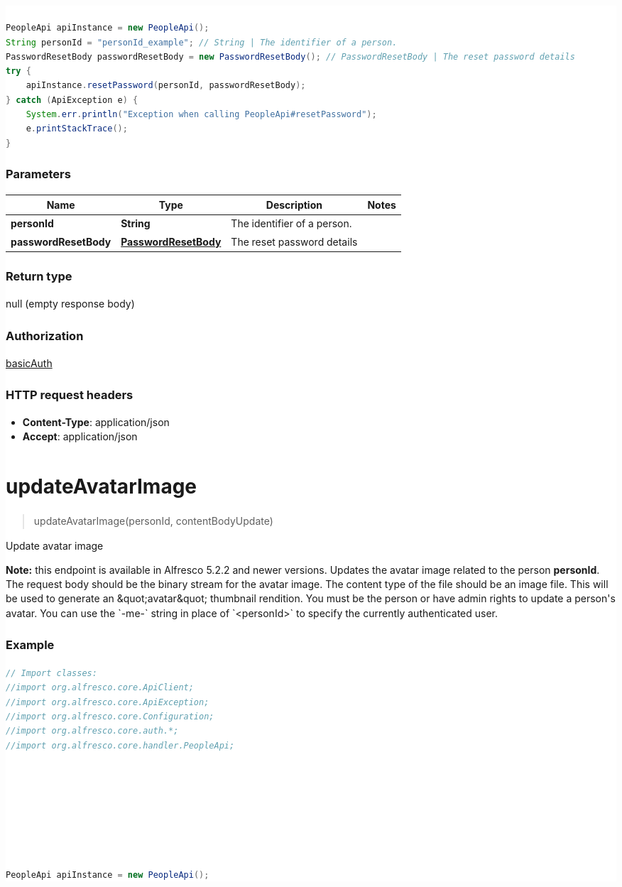 ```java

PeopleApi apiInstance = new PeopleApi();
String personId = "personId_example"; // String | The identifier of a person.
PasswordResetBody passwordResetBody = new PasswordResetBody(); // PasswordResetBody | The reset password details
try {
    apiInstance.resetPassword(personId, passwordResetBody);
} catch (ApiException e) {
    System.err.println("Exception when calling PeopleApi#resetPassword");
    e.printStackTrace();
}
```

### Parameters

Name | Type | Description  | Notes
------------- | ------------- | ------------- | -------------
 **personId** | **String**| The identifier of a person. |
 **passwordResetBody** | [**PasswordResetBody**](PasswordResetBody.md)| The reset password details |

### Return type

null (empty response body)

### Authorization

[basicAuth](../README.md#basicAuth)

### HTTP request headers

 - **Content-Type**: application/json
 - **Accept**: application/json

<a name="updateAvatarImage"></a>
# **updateAvatarImage**
> updateAvatarImage(personId, contentBodyUpdate)

Update avatar image

**Note:** this endpoint is available in Alfresco 5.2.2 and newer versions.  Updates the avatar image related to the person **personId**.  The request body should be the binary stream for the avatar image. The content type of the file  should be an image file. This will be used to generate an \&quot;avatar\&quot; thumbnail rendition.  You must be the person or have admin rights to update a person&#39;s avatar.  You can use the &#x60;-me-&#x60; string in place of &#x60;&lt;personId&gt;&#x60; to specify the currently authenticated user. 

### Example
```java
// Import classes:
//import org.alfresco.core.ApiClient;
//import org.alfresco.core.ApiException;
//import org.alfresco.core.Configuration;
//import org.alfresco.core.auth.*;
//import org.alfresco.core.handler.PeopleApi;








PeopleApi apiInstance = new PeopleApi();
```